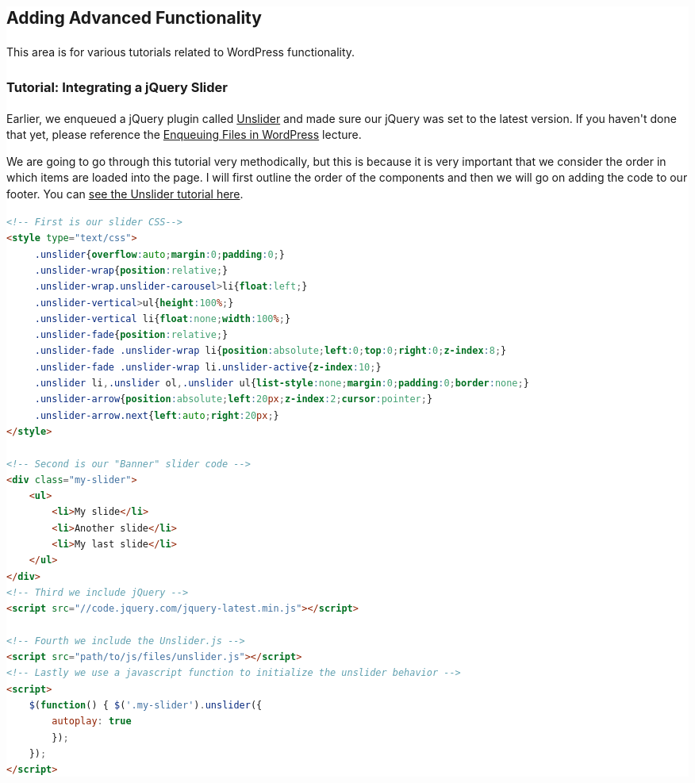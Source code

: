 
## <a name="adding-functionality">Adding Advanced Functionality</a>

This area is for various tutorials related to WordPress functionality. 

### <a name="integrating-a-jquery-slider">Tutorial: Integrating a jQuery Slider</a>

Earlier, we enqueued a jQuery plugin called [Unslider](http://unslider.com/) and made sure our jQuery was set to the latest version. If you haven't done that yet, please reference the [Enqueuing Files in WordPress](#enqueuing-files-in-wordpress) lecture.

We are going to go through this tutorial very methodically, but this is because it is very important that we consider the order in which items are loaded into the page. I will first outline the order of the components and then we will go on adding the code to our footer. You can [see the Unslider tutorial here](http://unslider.com/). 

```html
<!-- First is our slider CSS-->
<style type="text/css">
     .unslider{overflow:auto;margin:0;padding:0;}
     .unslider-wrap{position:relative;}
     .unslider-wrap.unslider-carousel>li{float:left;}
     .unslider-vertical>ul{height:100%;}
     .unslider-vertical li{float:none;width:100%;}
     .unslider-fade{position:relative;}
     .unslider-fade .unslider-wrap li{position:absolute;left:0;top:0;right:0;z-index:8;}
     .unslider-fade .unslider-wrap li.unslider-active{z-index:10;}
     .unslider li,.unslider ol,.unslider ul{list-style:none;margin:0;padding:0;border:none;}
     .unslider-arrow{position:absolute;left:20px;z-index:2;cursor:pointer;}
     .unslider-arrow.next{left:auto;right:20px;}
</style>

<!-- Second is our "Banner" slider code -->
<div class="my-slider">
    <ul>
        <li>My slide</li>
        <li>Another slide</li>
        <li>My last slide</li>
    </ul>
</div>
<!-- Third we include jQuery -->
<script src="//code.jquery.com/jquery-latest.min.js"></script>

<!-- Fourth we include the Unslider.js -->
<script src="path/to/js/files/unslider.js"></script>
<!-- Lastly we use a javascript function to initialize the unslider behavior -->
<script>
    $(function() { $('.my-slider').unslider({
        autoplay: true 
        });
    });
</script>
```
